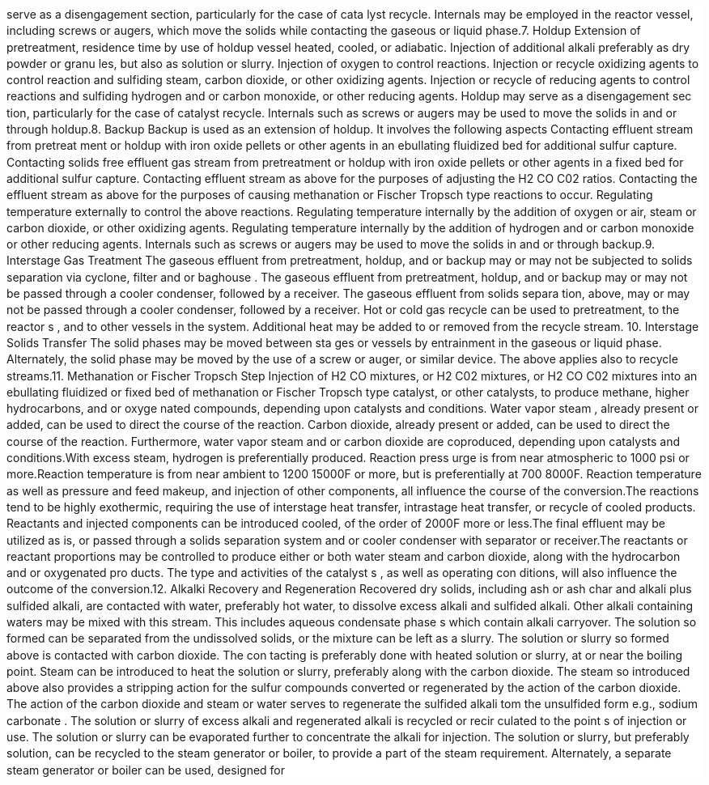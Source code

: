 serve as a disengagement section, particularly for the case of cata lyst recycle. Internals may be employed in the reactor vessel, including screws or augers, which move the solids while contacting the gaseous or liquid phase.7. Holdup Extension of pretreatment, residence time by use of holdup vessel heated, cooled, or adiabatic. Injection of additional alkali preferably as dry powder or granu les, but also as solution or slurry. Injection of oxygen to control reactions. Injection or recycle oxidizing agents to control reaction and sulfiding steam, carbon dioxide, or other oxidizing agents. Injection or recycle of reducing agents to control reactions and sulfiding hydrogen and or carbon monoxide, or other reducing agents. Holdup may serve as a disengagement sec tion, particularly for the case of catalyst recycle. Internals such as screws or augers may be used to move the solids in and or through holdup.8. Backup Backup is used as an extension of holdup. It involves the following aspects Contacting effluent stream from pretreat ment or holdup with iron oxide pellets or other agents in an ebullating fluidized bed for additional sulfur capture. Contacting solids free effluent gas stream from pretreatment or holdup with iron oxide pellets or other agents in a fixed bed for additional sulfur capture. Contacting effluent stream as above for the purposes of adjusting the H2 CO C02 ratios. Contacting the effluent stream as above for the purposes of causing methanation or Fischer Tropsch type reactions to occur. Regulating temperature externally to control the above reactions. Regulating temperature internally by the addition of oxygen or air, steam or carbon dioxide, or other oxidizing agents. Regulating temperature internally by the addition of hydrogen and or carbon monoxide or other reducing agents. Internals such as screws or augers may be used to move the solids in and or through backup.9. Interstage Gas Treatment The gaseous effluent from pretreatment, holdup, and or backup may or may not be subjected to solids separation via cyclone, filter and or baghouse . The gaseous effluent from pretreatment, holdup, and or backup may or may not be passed through a cooler condenser, followed by a receiver. The gaseous effluent from solids separa tion, above, may or may not be passed through a cooler condenser, followed by a receiver. Hot or cold gas recycle can be used to pretreatment, to the reactor s , and to other vessels in the system. Additional heat may be added to or removed from the recycle stream. 10. Interstage Solids Transfer The solid phases may be moved between sta ges or vessels by entrainment in the gaseous or liquid phase. Alternately, the solid phase may be moved by the use of a screw or auger, or similar device. The above applies also to recycle streams.11. Methanation or Fischer Tropsch Step Injection of H2 CO mixtures, or H2 C02 mixtures, or H2 CO C02 mixtures into an ebullating fluidized or fixed bed of methanation or Fischer Tropsch type catalyst, or other catalysts, to produce methane, higher hydrocarbons, and or oxyge nated compounds, depending upon catalysts and conditions. Water vapor steam , already present or added, can be used to direct the course of the reaction. Carbon dioxide, already present or added, can be used to direct the course of the reaction. Furthermore, water vapor steam and or carbon dioxide are coproduced, depending upon catalysts and conditions.With excess steam, hydrogen is preferentially produced. Reaction press urge is from near atmospheric to 1000 psi or more.Reaction temperature is from near ambient to 1200 15000F or more, but is preferentially at 700 8000F. Reaction temperature as well as pressure and feed makeup, and injection of other components, all influence the course of the conversion.The reactions tend to be highly exothermic, requiring the use of interstage heat transfer, intrastage heat transfer, or recycle of cooled products. Reactants and injected components can be introduced cooled, of the order of 2000F more or less.The final effluent may be utilized as is, or passed through a solids separation system and or cooler condenser with separator or receiver.The reactants or reactant proportions may be controlled to produce either or both water steam and carbon dioxide, along with the hydrocarbon and or oxygenated pro ducts. The type and activities of the catalyst s , as well as operating con ditions, will also influence the outcome of the conversion.12. Alkalki Recovery and Regeneration Recovered dry solids, including ash or ash char and alkali plus sulfided alkali, are contacted with water, preferably hot water, to dissolve excess alkali and sulfided alkali. Other alkali containing waters may be mixed with this stream. This includes aqueous condensate phase s which contain alkali carryover. The solution so formed can be separated from the undissolved solids, or the mixture can be left as a slurry. The solution or slurry so formed above is contacted with carbon dioxide. The con tacting is preferably done with heated solution or slurry, at or near the boiling point. Steam can be introduced to heat the solution or slurry, preferably along with the carbon dioxide. The steam so introduced above also provides a stripping action for the sulfur compounds converted or regenerated by the action of the carbon dioxide. The action of the carbon dioxide and steam or water serves to regenerate the sulfided alkali tom the unsulfided form e.g., sodium carbonate . The solution or slurry of excess alkali and regenerated alkali is recycled or recir culated to the point s of injection or use. The solution or slurry can be evaporated further to concentrate the alkali for injection. The solution or slurry, but preferably solution, can be recycled to the steam generator or boiler, to provide a part of the steam requirement. Alternately, a separate steam generator or boiler can be used, designed for
